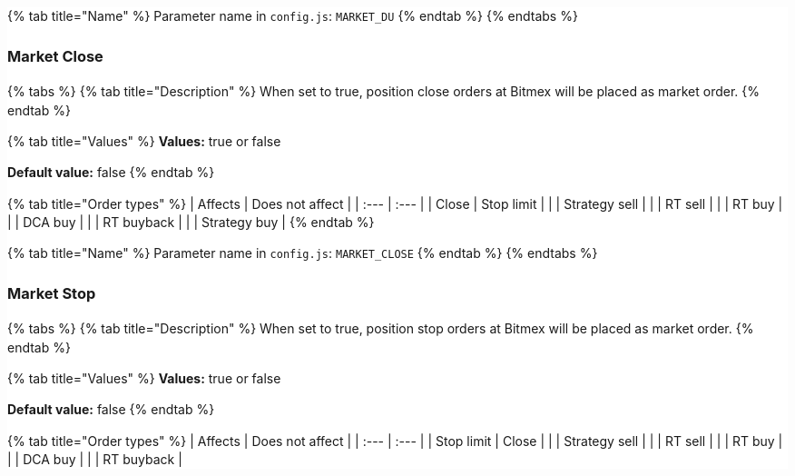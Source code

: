{% tab title="Name" %}
Parameter name in `config.js`: `MARKET_DU`
{% endtab %}
{% endtabs %}

### Market Close

{% tabs %}
{% tab title="Description" %}
When set to true, position close orders at Bitmex will be placed as market order.
{% endtab %}

{% tab title="Values" %}
**Values:** true or false

**Default value:** false
{% endtab %}

{% tab title="Order types" %}
| Affects | Does not affect |
| :--- | :--- |
| Close | Stop limit |
|  | Strategy sell |
|  | RT sell |
|  | RT buy |
|  | DCA buy |
|  | RT buyback |
|  | Strategy buy |
{% endtab %}

{% tab title="Name" %}
Parameter name in `config.js`: `MARKET_CLOSE`
{% endtab %}
{% endtabs %}

### Market Stop

{% tabs %}
{% tab title="Description" %}
When set to true, position stop orders at Bitmex will be placed as market order.
{% endtab %}

{% tab title="Values" %}
**Values:** true or false

**Default value:** false
{% endtab %}

{% tab title="Order types" %}
| Affects | Does not affect |
| :--- | :--- |
| Stop limit | Close |
|  | Strategy sell |
|  | RT sell |
|  | RT buy |
|  | DCA buy |
|  | RT buyback |